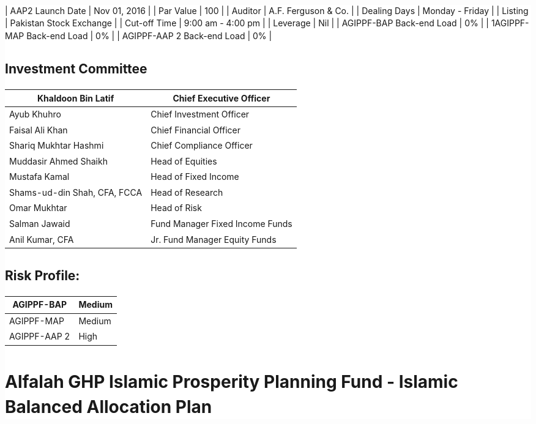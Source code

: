 | AAP2 Launch Date             | Nov 01, 2016                                                                                                                                                                                                                                        |
| Par Value                    | 100                                                                                                                                                                                                                                                 |
| Auditor                      | A.F. Ferguson & Co.                                                                                                                                                                                                                                 |
| Dealing Days                 | Monday - Friday                                                                                                                                                                                                                                     |
| Listing                      | Pakistan Stock Exchange                                                                                                                                                                                                                             |
| Cut-off Time                 | 9:00 am - 4:00 pm                                                                                                                                                                                                                                   |
| Leverage                     | Nil                                                                                                                                                                                                                                                 |
| AGIPPF-BAP Back-end Load     | 0%                                                                                                                                                                                                                                                  |
| 1AGIPPF-MAP Back-end Load    | 0%                                                                                                                                                                                                                                                  |
| AGIPPF-AAP 2 Back-end Load   | 0%                                                                                                                                                                                                                                                  |

## Investment Committee

| Khaldoon Bin Latif           | Chief Executive Officer         |
| ---------------------------- | ------------------------------- |
| Ayub Khuhro                  | Chief Investment Officer        |
| Faisal Ali Khan              | Chief Financial Officer         |
| Shariq Mukhtar Hashmi        | Chief Compliance Officer        |
| Muddasir Ahmed Shaikh        | Head of Equities                |
| Mustafa Kamal                | Head of Fixed Income            |
| Shams-ud-din Shah, CFA, FCCA | Head of Research                |
| Omar Mukhtar                 | Head of Risk                    |
| Salman Jawaid                | Fund Manager Fixed Income Funds |
| Anil Kumar, CFA              | Jr. Fund Manager Equity Funds   |

## Risk Profile:

| AGIPPF-BAP   | Medium |
| ------------ | ------ |
| AGIPPF-MAP   | Medium |
| AGIPPF-AAP 2 | High   |

# Alfalah GHP Islamic Prosperity Planning Fund - Islamic Balanced Allocation Plan
